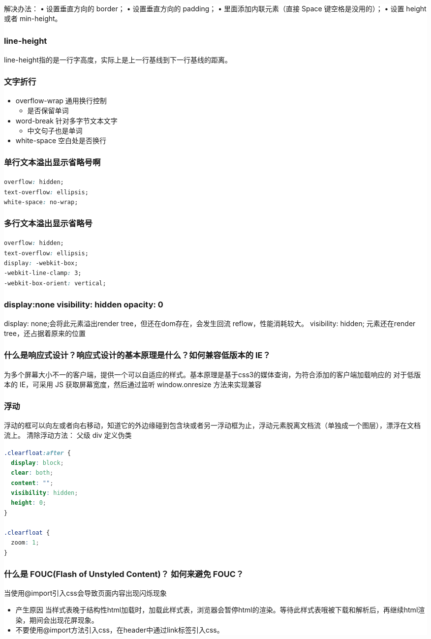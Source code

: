   解决办法：
    • 设置垂直方向的 border；
    • 设置垂直方向的 padding；
    • 里面添加内联元素（直接 Space 键空格是没用的）；
    • 设置 height 或者 min-height。
### line-height
line-height指的是一行字高度，实际上是上一行基线到下一行基线的距离。

### 文字折行
- overflow-wrap 通用换行控制
  - 是否保留单词
- word-break 针对多字节文本文字
  - 中文句子也是单词
- white-space 空白处是否换行
### 单行文本溢出显示省略号啊
```css
overflow: hidden;
text-overflow: ellipsis;
white-space: no-wrap;
```
### 多行文本溢出显示省略号
```css
overflow: hidden;
text-overflow: ellipsis;
display: -webkit-box;
-webkit-line-clamp: 3;
-webkit-box-orient: vertical;
```
### display:none visibility: hidden opacity: 0
display: none;会将此元素溢出render tree，但还在dom存在，会发生回流 reflow，性能消耗较大。
visibility: hidden; 元素还在render tree，还占据着原来的位置

### 什么是响应式设计？响应式设计的基本原理是什么？如何兼容低版本的 IE？
为多个屏幕大小不一的客户端，提供一个可以自适应的样式。基本原理是基于css3的媒体查询，为符合添加的客户端加载响应的
对于低版本的 IE，可采用 JS 获取屏幕宽度，然后通过监听 window.onresize 方法来实现兼容

### 浮动
浮动的框可以向左或者向右移动，知道它的外边缘碰到包含块或者另一浮动框为止，浮动元素脱离文档流（单独成一个图层），漂浮在文档流上。
清除浮动方法：
父级 div 定义伪类
```css
.clearfloat:after {
  display: block;
  clear: both;
  content: "";
  visibility: hidden;
  height: 0;
}

.clearfloat {
  zoom: 1;
}
```
### 什么是 FOUC(Flash of Unstyled Content)？ 如何来避免 FOUC？
当使用@import引入css会导致页面内容出现闪烁现象
- 产生原因 当样式表晚于结构性html加载时，加载此样式表，浏览器会暂停html的渲染。等待此样式表哦被下载和解析后，再继续html渲染，期间会出现花屏现象。
- 不要使用@import方法引入css，在header中通过link标签引入css。
